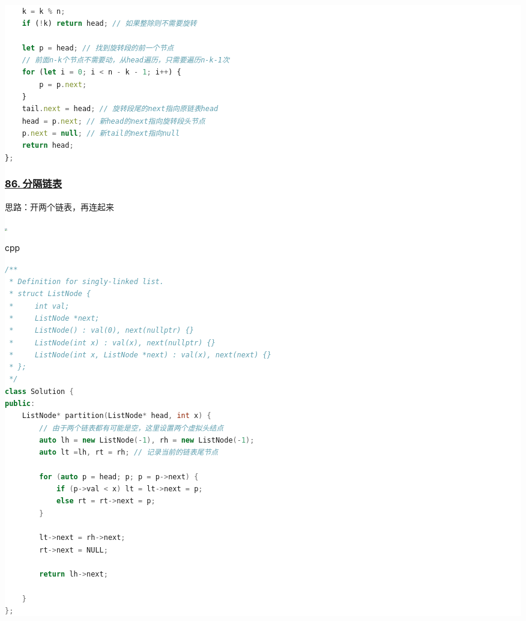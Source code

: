 ```js
    k = k % n;
    if (!k) return head; // 如果整除则不需要旋转

    let p = head; // 找到旋转段的前一个节点
    // 前面n-k个节点不需要动，从head遍历，只需要遍历n-k-1次
    for (let i = 0; i < n - k - 1; i++) {
        p = p.next;
    }
    tail.next = head; // 旋转段尾的next指向原链表head
    head = p.next; // 新head的next指向旋转段头节点
    p.next = null; // 新tail的next指向null
    return head;
};
```

### [86. 分隔链表](https://leetcode.cn/problems/partition-list/)

思路：开两个链表，再连起来

<img src="http://cdn.wangtongmeng.com/20240923151107-2ed731.png" style="zoom:25%;" />

cpp

```cpp
/**
 * Definition for singly-linked list.
 * struct ListNode {
 *     int val;
 *     ListNode *next;
 *     ListNode() : val(0), next(nullptr) {}
 *     ListNode(int x) : val(x), next(nullptr) {}
 *     ListNode(int x, ListNode *next) : val(x), next(next) {}
 * };
 */
class Solution {
public:
    ListNode* partition(ListNode* head, int x) {
        // 由于两个链表都有可能是空，这里设置两个虚拟头结点
        auto lh = new ListNode(-1), rh = new ListNode(-1);
        auto lt =lh, rt = rh; // 记录当前的链表尾节点

        for (auto p = head; p; p = p->next) {
            if (p->val < x) lt = lt->next = p; 
            else rt = rt->next = p;
        }

        lt->next = rh->next;
        rt->next = NULL;

        return lh->next;

    }
};
```
